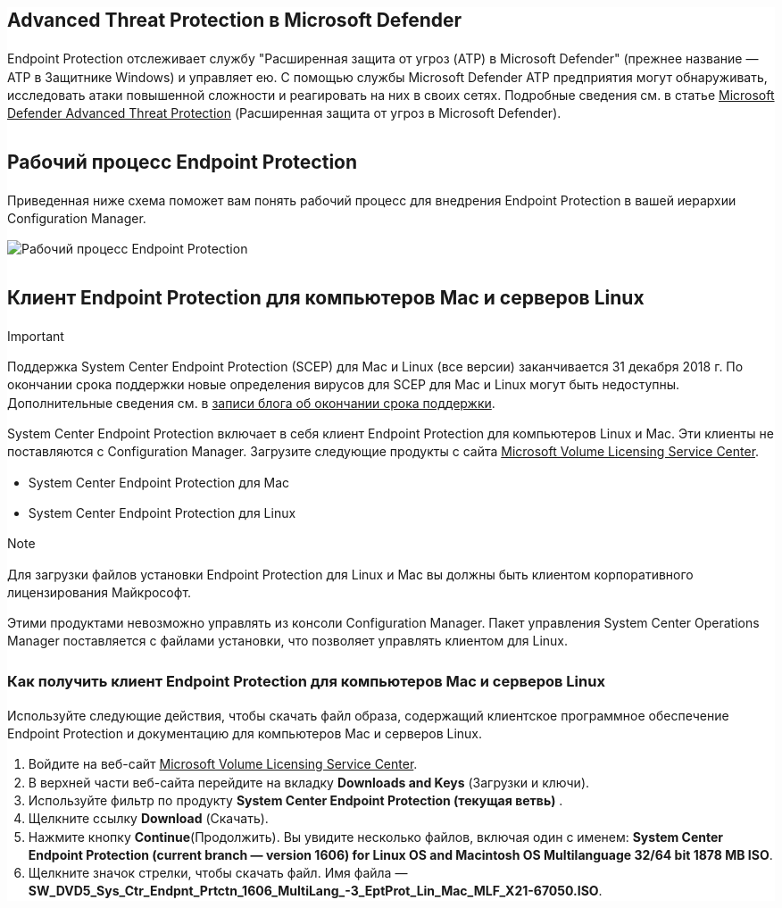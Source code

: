 
## <a name="microsoft-defender-advanced-threat-protection"></a>Advanced Threat Protection в Microsoft Defender

Endpoint Protection отслеживает службу "Расширенная защита от угроз (ATP) в Microsoft Defender" (прежнее название — ATP в Защитнике Windows) и управляет ею. С помощью службы Microsoft Defender ATP предприятия могут обнаруживать, исследовать атаки повышенной сложности и реагировать на них в своих сетях. Подробные сведения см. в статье [Microsoft Defender Advanced Threat Protection](windows-defender-advanced-threat-protection.md) (Расширенная защита от угроз в Microsoft Defender).

## <a name="endpoint-protection-workflow"></a>Рабочий процесс Endpoint Protection  
 Приведенная ниже схема поможет вам понять рабочий процесс для внедрения Endpoint Protection в вашей иерархии Configuration Manager.  

 ![Рабочий процесс Endpoint Protection](../media/Endpoint-Protection-Workflow.gif)  



## <a name="endpoint-protection-client-for-mac-computers-and-linux-servers"></a>Клиент Endpoint Protection для компьютеров Mac и серверов Linux  

> [!Important]  
> Поддержка System Center Endpoint Protection (SCEP) для Mac и Linux (все версии) заканчивается 31 декабря 2018 г. По окончании срока поддержки новые определения вирусов для SCEP для Mac и Linux могут быть недоступны. Дополнительные сведения см. в [записи блога об окончании срока поддержки](https://techcommunity.microsoft.com/t5/configuration-manager-blog/end-of-support-for-scep-for-mac-and-scep-for-linux-on-december/ba-p/286257).  

 System Center Endpoint Protection включает в себя клиент Endpoint Protection для компьютеров Linux и Mac. Эти клиенты не поставляются с Configuration Manager. Загрузите следующие продукты с сайта [Microsoft Volume Licensing Service Center](https://www.microsoft.com/licensing/servicecenter/default.aspx).  

-   System Center Endpoint Protection для Mac  

-   System Center Endpoint Protection для Linux  


> [!Note]  
>  Для загрузки файлов установки Endpoint Protection для Linux и Mac вы должны быть клиентом корпоративного лицензирования Майкрософт.  

 Этими продуктами невозможно управлять из консоли Configuration Manager. Пакет управления System Center Operations Manager поставляется с файлами установки, что позволяет управлять клиентом для Linux.  

### <a name="how-to-get-the-endpoint-protection-client-for-mac-computers-and-linux-servers"></a>Как получить клиент Endpoint Protection для компьютеров Mac и серверов Linux

Используйте следующие действия, чтобы скачать файл образа, содержащий клиентское программное обеспечение Endpoint Protection и документацию для компьютеров Mac и серверов Linux.
1. Войдите на веб-сайт [Microsoft Volume Licensing Service Center](https://www.microsoft.com/licensing/servicecenter/default.aspx).
2. В верхней части веб-сайта перейдите на вкладку **Downloads and Keys** (Загрузки и ключи).
3. Используйте фильтр по продукту **System Center Endpoint Protection (текущая ветвь)** .
4. Щелкните ссылку **Download** (Скачать).
5. Нажмите кнопку **Continue**(Продолжить). Вы увидите несколько файлов, включая один с именем: **System Center Endpoint Protection (current branch — version 1606) for Linux OS and Macintosh OS Multilanguage 32/64 bit 1878 MB ISO**.
6. Щелкните значок стрелки, чтобы скачать файл. Имя файла — **SW_DVD5_Sys_Ctr_Endpnt_Prtctn_1606_MultiLang_-3_EptProt_Lin_Mac_MLF_X21-67050.ISO**.
